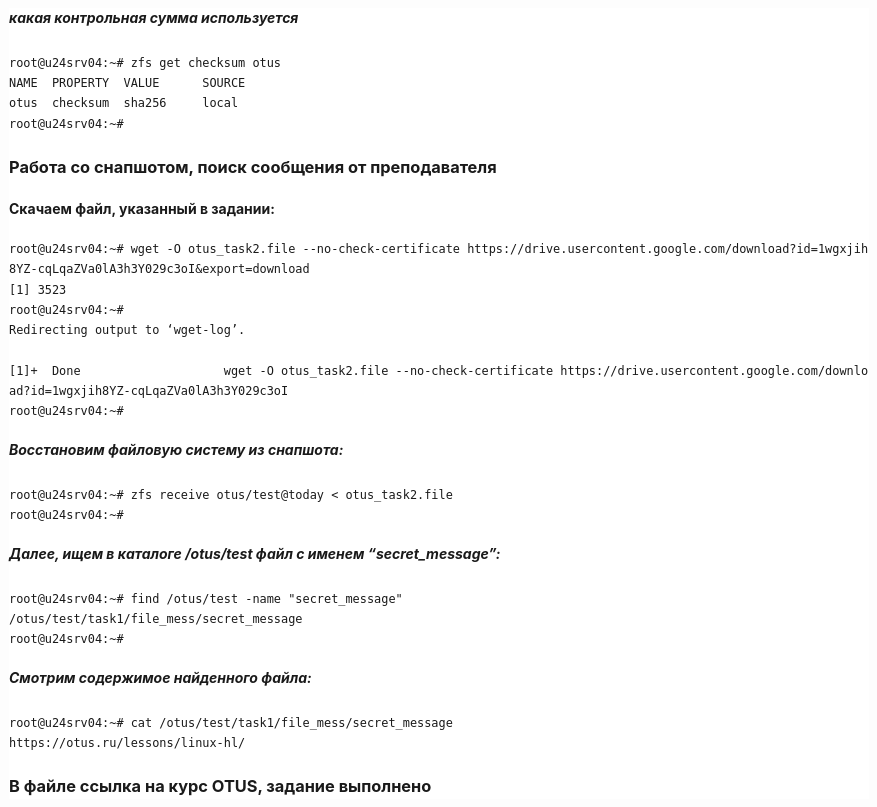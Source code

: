 ##### какая контрольная сумма используется
```
root@u24srv04:~# zfs get checksum otus
NAME  PROPERTY  VALUE      SOURCE
otus  checksum  sha256     local
root@u24srv04:~#

```

### Работа со снапшотом, поиск сообщения от преподавателя
#### Скачаем файл, указанный в задании:  
```
root@u24srv04:~# wget -O otus_task2.file --no-check-certificate https://drive.usercontent.google.com/download?id=1wgxjih8YZ-cqLqaZVa0lA3h3Y029c3oI&export=download
[1] 3523
root@u24srv04:~#
Redirecting output to ‘wget-log’.

[1]+  Done                    wget -O otus_task2.file --no-check-certificate https://drive.usercontent.google.com/download?id=1wgxjih8YZ-cqLqaZVa0lA3h3Y029c3oI
root@u24srv04:~#
```
##### Восстановим файловую систему из снапшота:
```
root@u24srv04:~# zfs receive otus/test@today < otus_task2.file
root@u24srv04:~#
```
##### Далее, ищем в каталоге /otus/test файл с именем “secret_message”:
```
root@u24srv04:~# find /otus/test -name "secret_message"
/otus/test/task1/file_mess/secret_message
root@u24srv04:~#
```
##### Смотрим содержимое найденного файла:
```
root@u24srv04:~# cat /otus/test/task1/file_mess/secret_message
https://otus.ru/lessons/linux-hl/
```
### В файле ссылка на курс OTUS, задание выполнено






